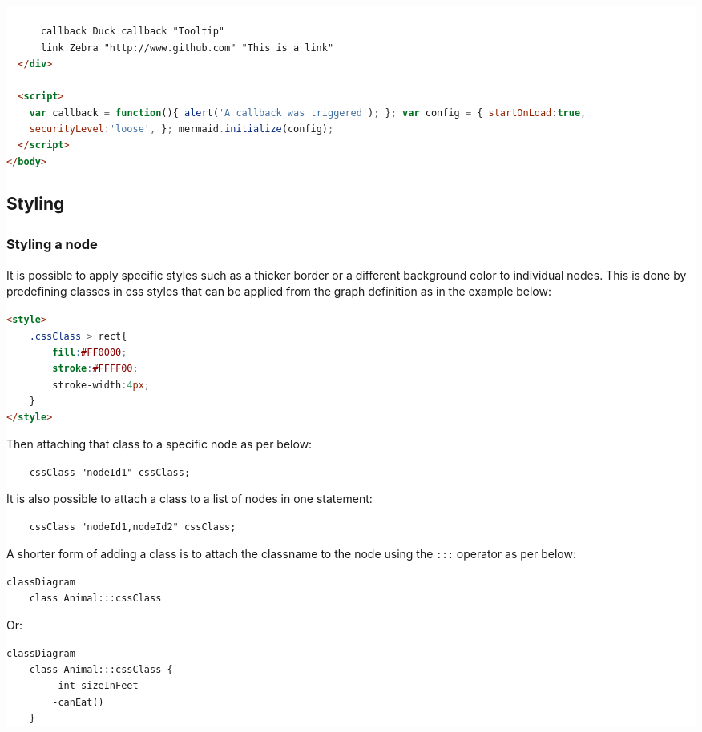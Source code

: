 ```html

      callback Duck callback "Tooltip"
      link Zebra "http://www.github.com" "This is a link"
  </div>

  <script>
    var callback = function(){ alert('A callback was triggered'); }; var config = { startOnLoad:true,
    securityLevel:'loose', }; mermaid.initialize(config);
  </script>
</body>
```

## Styling

### Styling a node

It is possible to apply specific styles such as a thicker border or a different background color to individual nodes. This is done by predefining classes in css styles that can be applied from the graph definition as in the example
below:

```html
<style>
    .cssClass > rect{
        fill:#FF0000;
        stroke:#FFFF00;
        stroke-width:4px;
    }
</style>
```

Then attaching that class to a specific node as per below:

```
    cssClass "nodeId1" cssClass;
```

It is also possible to attach a class to a list of nodes in one statement:

```
    cssClass "nodeId1,nodeId2" cssClass;
```

A shorter form of adding a class is to attach the classname to the node using the `:::` operator as per below:

```mmd
classDiagram
    class Animal:::cssClass
```

Or:

```mmd
classDiagram
    class Animal:::cssClass {
        -int sizeInFeet
        -canEat()
    }
```
